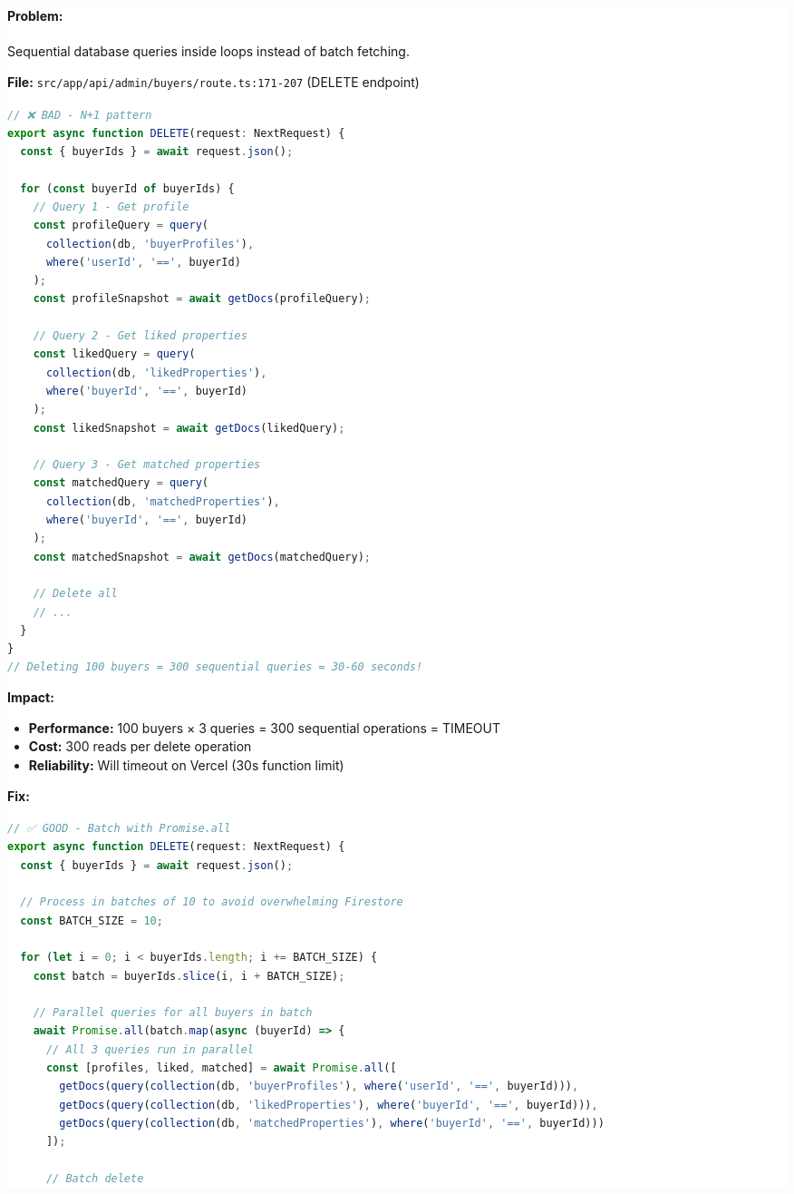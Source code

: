 #### Problem:
Sequential database queries inside loops instead of batch fetching.

**File:** `src/app/api/admin/buyers/route.ts:171-207` (DELETE endpoint)

```typescript
// ❌ BAD - N+1 pattern
export async function DELETE(request: NextRequest) {
  const { buyerIds } = await request.json();

  for (const buyerId of buyerIds) {
    // Query 1 - Get profile
    const profileQuery = query(
      collection(db, 'buyerProfiles'),
      where('userId', '==', buyerId)
    );
    const profileSnapshot = await getDocs(profileQuery);

    // Query 2 - Get liked properties
    const likedQuery = query(
      collection(db, 'likedProperties'),
      where('buyerId', '==', buyerId)
    );
    const likedSnapshot = await getDocs(likedQuery);

    // Query 3 - Get matched properties
    const matchedQuery = query(
      collection(db, 'matchedProperties'),
      where('buyerId', '==', buyerId)
    );
    const matchedSnapshot = await getDocs(matchedQuery);

    // Delete all
    // ...
  }
}
// Deleting 100 buyers = 300 sequential queries = 30-60 seconds!
```

**Impact:**
- **Performance:** 100 buyers × 3 queries = 300 sequential operations = TIMEOUT
- **Cost:** 300 reads per delete operation
- **Reliability:** Will timeout on Vercel (30s function limit)

**Fix:**
```typescript
// ✅ GOOD - Batch with Promise.all
export async function DELETE(request: NextRequest) {
  const { buyerIds } = await request.json();

  // Process in batches of 10 to avoid overwhelming Firestore
  const BATCH_SIZE = 10;

  for (let i = 0; i < buyerIds.length; i += BATCH_SIZE) {
    const batch = buyerIds.slice(i, i + BATCH_SIZE);

    // Parallel queries for all buyers in batch
    await Promise.all(batch.map(async (buyerId) => {
      // All 3 queries run in parallel
      const [profiles, liked, matched] = await Promise.all([
        getDocs(query(collection(db, 'buyerProfiles'), where('userId', '==', buyerId))),
        getDocs(query(collection(db, 'likedProperties'), where('buyerId', '==', buyerId))),
        getDocs(query(collection(db, 'matchedProperties'), where('buyerId', '==', buyerId)))
      ]);

      // Batch delete
```